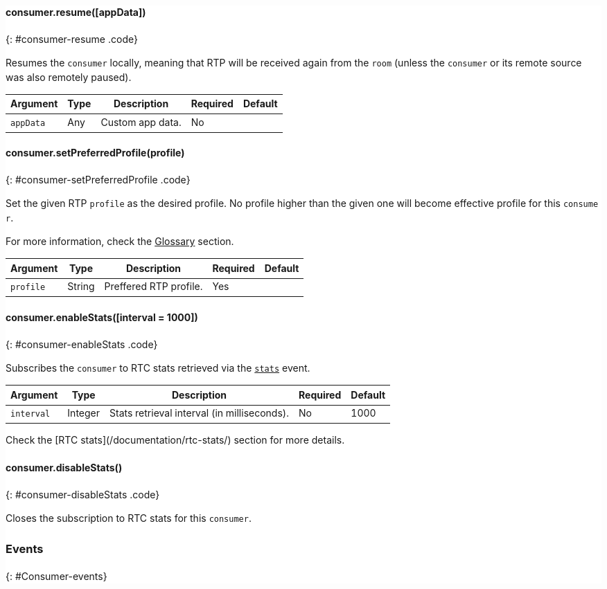 </div>

#### consumer.resume([appData])
{: #consumer-resume .code}

Resumes the `consumer` locally, meaning that RTP will be received again from the `room` (unless the `consumer` or its remote source was also remotely paused).

<div markdown="1" class="table-wrapper L3">

Argument   | Type    | Description | Required | Default 
---------- | ------- | ----------- | -------- | ----------
`appData`  | Any     | Custom app data. | No |

</div>

#### consumer.setPreferredProfile(profile)
{: #consumer-setPreferredProfile .code}

Set the given RTP `profile` as the desired profile. No profile higher than the given one will become effective profile for this `consumer`.

For more information, check the [Glossary](/documentation/glossary#Glossary-Profile) section.

<div markdown="1" class="table-wrapper L3">

Argument   | Type    | Description | Required | Default 
---------- | ------- | ----------- | -------- | ----------
`profile`  | String  | Preffered RTP profile. | Yes |

</div>

#### consumer.enableStats([interval = 1000])
{: #consumer-enableStats .code}

Subscribes the `consumer` to RTC stats retrieved via the [`stats`](#consumer-on-stats) event.

<div markdown="1" class="table-wrapper L3">

Argument   | Type    | Description | Required | Default 
---------- | ------- | ----------- | -------- | ----------
`interval` | Integer | Stats retrieval interval (in milliseconds). | No | 1000

</div>

<div markdown="1" class="note">
Check the [RTC stats](/documentation/rtc-stats/) section for more details.
</div>

#### consumer.disableStats()
{: #consumer-disableStats .code}

Closes the subscription to RTC stats for this `consumer`.

</section>


### Events
{: #Consumer-events}
